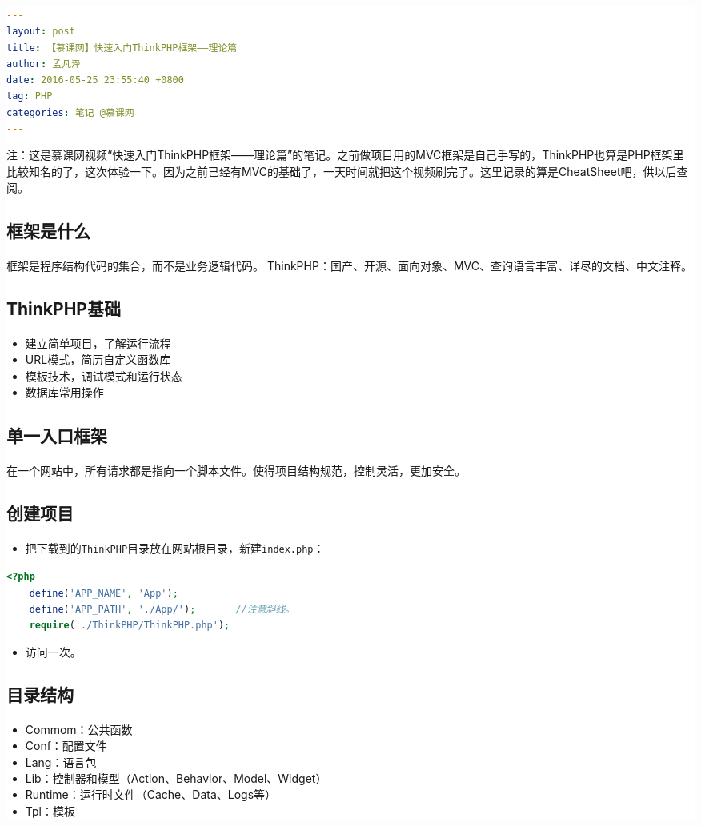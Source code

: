 ```yaml
---
layout: post
title: 【慕课网】快速入门ThinkPHP框架——理论篇
author: 孟凡泽
date: 2016-05-25 23:55:40 +0800
tag: PHP
categories: 笔记 @慕课网
---
```


注：这是慕课网视频“快速入门ThinkPHP框架——理论篇”的笔记。之前做项目用的MVC框架是自己手写的，ThinkPHP也算是PHP框架里比较知名的了，这次体验一下。因为之前已经有MVC的基础了，一天时间就把这个视频刷完了。这里记录的算是CheatSheet吧，供以后查阅。

## 框架是什么

框架是程序结构代码的集合，而不是业务逻辑代码。
ThinkPHP：国产、开源、面向对象、MVC、查询语言丰富、详尽的文档、中文注释。

## ThinkPHP基础

- 建立简单项目，了解运行流程
- URL模式，简历自定义函数库
- 模板技术，调试模式和运行状态
- 数据库常用操作

## 单一入口框架

在一个网站中，所有请求都是指向一个脚本文件。使得项目结构规范，控制灵活，更加安全。

## 创建项目

* 把下载到的`ThinkPHP`目录放在网站根目录，新建`index.php`：

```php
<?php
    define('APP_NAME', 'App');
    define('APP_PATH', './App/');       //注意斜线。
    require('./ThinkPHP/ThinkPHP.php');
```

* 访问一次。

## 目录结构

- Commom：公共函数
- Conf：配置文件
- Lang：语言包
- Lib：控制器和模型（Action、Behavior、Model、Widget）
- Runtime：运行时文件（Cache、Data、Logs等）
- Tpl：模板
